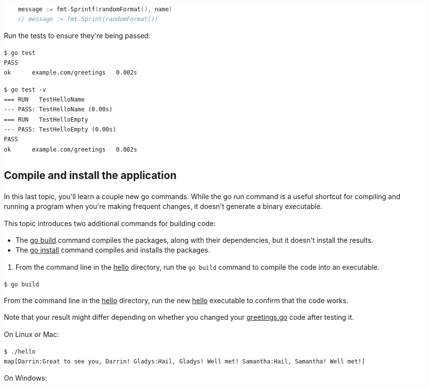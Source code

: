 
```go
    message := fmt.Sprintf(randomFormat(), name)
    // message := fmt.Sprint(randomFormat())
```

Run the tests to ensure they're being passed:

```
$ go test
PASS
ok      example.com/greetings   0.002s

```

```
$ go test -v
=== RUN   TestHelloName
--- PASS: TestHelloName (0.00s)
=== RUN   TestHelloEmpty
--- PASS: TestHelloEmpty (0.00s)
PASS
ok      example.com/greetings   0.002s
```

## Compile and install the application

In this last topic, you'll learn a couple new go commands. While the go run command is a useful shortcut for compiling and running a program when you're making frequent changes, it doesn't generate a binary executable.

This topic introduces two additional commands for building code:

- The [go build](https://go.dev/cmd/go/#hdr-Compile_packages_and_dependencies) command compiles the packages, along with their dependencies, but it doesn't install the results.
- The [go install](https://go.dev/ref/mod#go-install) command compiles and installs the packages.

1. From the command line in the [hello](hello) directory, run the `go build` command to compile the code into an executable.

```
$ go build
```

From the command line in the [hello](hello) directory, run the new [hello](hello/hello) executable to confirm that the code works.

Note that your result might differ depending on whether you changed your [greetings.go](greetings/greetings.go) code after testing it.

On Linux or Mac:

```
$ ./hello
map[Darrin:Great to see you, Darrin! Gladys:Hail, Gladys! Well met! Samantha:Hail, Samantha! Well met!]
```

On Windows:
